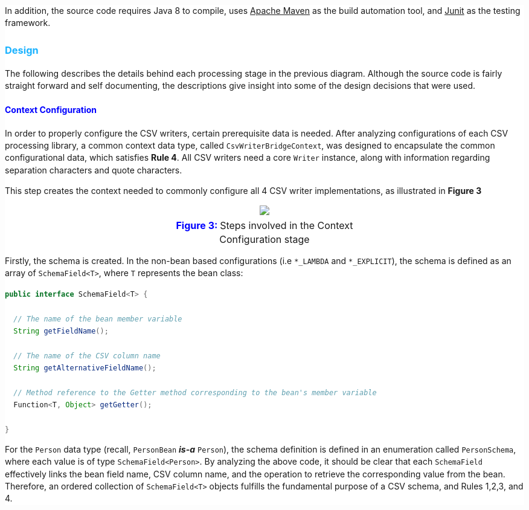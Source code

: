 </center>

In addition, the source code requires Java 8 to compile, uses [Apache Maven](https://maven.apache.org/) as the build automation tool, and [Junit](http://junit.org/junit4/) as the testing framework.


### <span style="color: #1ab2ff">Design</span>
The following describes the details behind each processing stage in the previous diagram. Although the source code is fairly straight forward and self documenting, the descriptions give insight into some of the design decisions that were used.

#### <span style="color: blue">Context Configuration</span>
In order to properly configure the CSV writers, certain prerequisite data is needed. After analyzing configurations of each CSV processing library, a common context data type, called `CsvWriterBridgeContext`, was designed to encapsulate the common configurational data, which satisfies __Rule 4__. All CSV writers need a core `Writer` instance, along with information regarding separation characters and quote characters.

This step creates the context needed to commonly configure all 4 CSV writer implementations, as illustrated in __Figure 3__

<center>
<figure style="width:325px;">
    <img src="{{site.urlimg}}robert_tisma/writing_csv_files/context_configuration.svg" />
    <figcaption>
        <font size="3">
            <span style="color: blue">
                <b>
                Figure 3: 
                </b>
            </span> 
            Steps involved in the Context Configuration stage  
        </font>
    </figcaption>
</figure>
</center>

Firstly, the schema is created. In the non-bean based configurations (i.e `*_LAMBDA` and `*_EXPLICIT`), the schema is defined as an array of `SchemaField<T>`, where `T` represents the bean class:

```java
public interface SchemaField<T> {

  // The name of the bean member variable
  String getFieldName(); 
  
  // The name of the CSV column name
  String getAlternativeFieldName(); 
  
  // Method reference to the Getter method corresponding to the bean's member variable
  Function<T, Object> getGetter(); 
  
}
```
For the `Person` data type (recall, `PersonBean` **_is-a_** `Person`), the schema definition is defined in an enumeration called `PersonSchema`, where each value is of type `SchemaField<Person>`. By analyzing the above code, it should be clear that each `SchemaField` effectively links the bean field name, CSV column name, and the operation to retrieve the corresponding value from the bean. Therefore, an ordered collection of `SchemaField<T>` objects fulfills the fundamental purpose of a CSV schema, and Rules 1,2,3, and 4.
